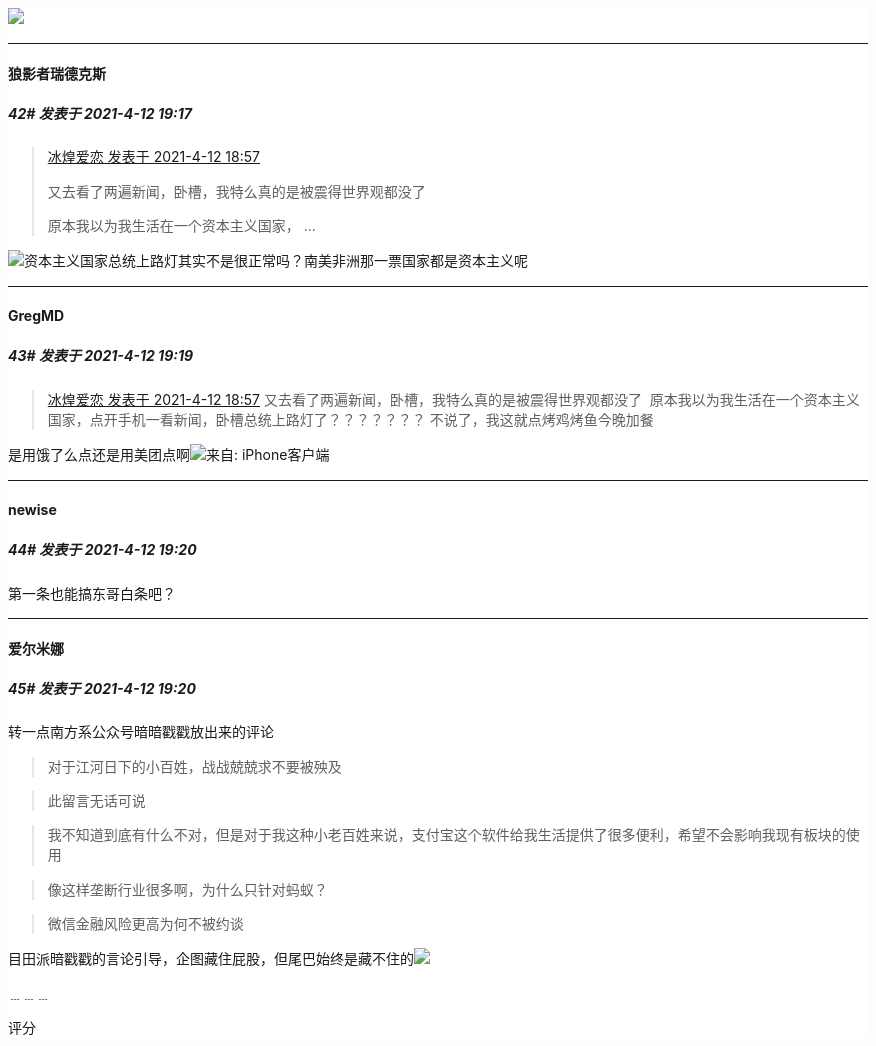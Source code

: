 
<img src="https://static.saraba1st.com/image/smiley/carton2017/347.png" referrerpolicy="no-referrer">


-----

####  狼影者瑞德克斯  
##### 42#       发表于 2021-4-12 19:17


<blockquote><a href="httphttps://bbs.saraba1st.com/2b/forum.php?mod=redirect&amp;goto=findpost&amp;pid=50916196&amp;ptid=1998619" target="_blank">冰煌爱恋 发表于 2021-4-12 18:57</a>

又去看了两遍新闻，卧槽，我特么真的是被震得世界观都没了


原本我以为我生活在一个资本主义国家， ...</blockquote>
<img src="https://static.saraba1st.com/image/smiley/face2017/067.png" referrerpolicy="no-referrer">资本主义国家总统上路灯其实不是很正常吗？南美非洲那一票国家都是资本主义呢


-----

####  GregMD  
##### 43#       发表于 2021-4-12 19:19


<blockquote><a href="httphttps://bbs.saraba1st.com/2b/forum.php?mod=redirect&amp;goto=findpost&amp;pid=50916196&amp;ptid=1998619" target="_blank"> 冰煌爱恋 发表于 2021-4-12 18:57</a> 又去看了两遍新闻，卧槽，我特么真的是被震得世界观都没了  原本我以为我生活在一个资本主义国家，点开手机一看新闻，卧槽总统上路灯了？？？？？？？ 不说了，我这就点烤鸡烤鱼今晚加餐 </blockquote>
是用饿了么点还是用美团点啊<img src="https://static.saraba1st.com/image/smiley/face2017/067.png" referrerpolicy="no-referrer">来自: iPhone客户端


-----

####  newise  
##### 44#       发表于 2021-4-12 19:20


第一条也能搞东哥白条吧？


-----

####  爱尔米娜  
##### 45#       发表于 2021-4-12 19:20


转一点南方系公众号暗暗戳戳放出来的评论 <blockquote>对于江河日下的小百姓，战战兢兢求不要被殃及 </blockquote><blockquote>此留言无话可说 </blockquote><blockquote>我不知道到底有什么不对，但是对于我这种小老百姓来说，支付宝这个软件给我生活提供了很多便利，希望不会影响我现有板块的使用 </blockquote><blockquote>像这样垄断行业很多啊，为什么只针对蚂蚁？ </blockquote><blockquote>微信金融风险更高为何不被约谈 </blockquote>

目田派暗戳戳的言论引导，企图藏住屁股，但尾巴始终是藏不住的<img src="https://static.saraba1st.com/image/smiley/face2017/066.png" referrerpolicy="no-referrer">


﹍﹍﹍

评分
